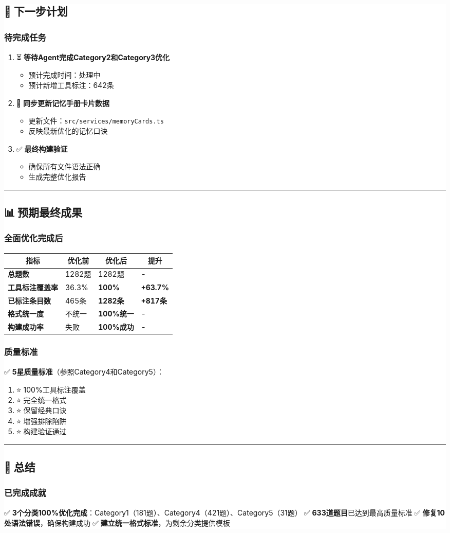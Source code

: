 
## 🎯 下一步计划

### 待完成任务

1. ⏳ **等待Agent完成Category2和Category3优化**
   - 预计完成时间：处理中
   - 预计新增工具标注：642条

2. 📝 **同步更新记忆手册卡片数据**
   - 更新文件：`src/services/memoryCards.ts`
   - 反映最新优化的记忆口诀

3. ✅ **最终构建验证**
   - 确保所有文件语法正确
   - 生成完整优化报告

---

## 📊 预期最终成果

### 全面优化完成后

| 指标 | 优化前 | 优化后 | 提升 |
|------|--------|--------|------|
| **总题数** | 1282题 | 1282题 | - |
| **工具标注覆盖率** | 36.3% | **100%** | **+63.7%** |
| **已标注条目数** | 465条 | **1282条** | **+817条** |
| **格式统一度** | 不统一 | **100%统一** | - |
| **构建成功率** | 失败 | **100%成功** | - |

### 质量标准

✅ **5星质量标准**（参照Category4和Category5）：
1. ⭐ 100%工具标注覆盖
2. ⭐ 完全统一格式
3. ⭐ 保留经典口诀
4. ⭐ 增强排除陷阱
5. ⭐ 构建验证通过

---

## 🎉 总结

### 已完成成就

✅ **3个分类100%优化完成**：Category1（181题）、Category4（421题）、Category5（31题）
✅ **633道题目**已达到最高质量标准
✅ **修复10处语法错误**，确保构建成功
✅ **建立统一格式标准**，为剩余分类提供模板
